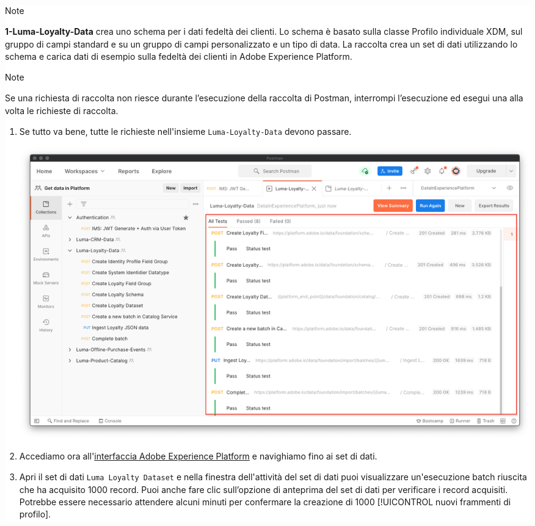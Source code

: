    >[!NOTE]
   >
   >**1-Luma-Loyalty-Data** crea uno schema per i dati fedeltà dei clienti. Lo schema è basato sulla classe Profilo individuale XDM, sul gruppo di campi standard e su un gruppo di campi personalizzato e un tipo di data. La raccolta crea un set di dati utilizzando lo schema e carica dati di esempio sulla fedeltà dei clienti in Adobe Experience Platform.

   >[!NOTE]
   >
   >Se una richiesta di raccolta non riesce durante l’esecuzione della raccolta di Postman, interrompi l’esecuzione ed esegui una alla volta le richieste di raccolta.

1. Se tutto va bene, tutte le richieste nell&#39;insieme `Luma-Loyalty-Data` devono passare.

   ![Risultato fedeltà](../assets/data-generator/images/loyalty-result.png)

1. Accediamo ora all&#39;[interfaccia Adobe Experience Platform](https://platform.adobe.com/) e navighiamo fino ai set di dati.
1. Apri il set di dati `Luma Loyalty Dataset` e nella finestra dell&#39;attività del set di dati puoi visualizzare un&#39;esecuzione batch riuscita che ha acquisito 1000 record. Puoi anche fare clic sull’opzione di anteprima del set di dati per verificare i record acquisiti. Potrebbe essere necessario attendere alcuni minuti per confermare la creazione di 1000 [!UICONTROL nuovi frammenti di profilo].
